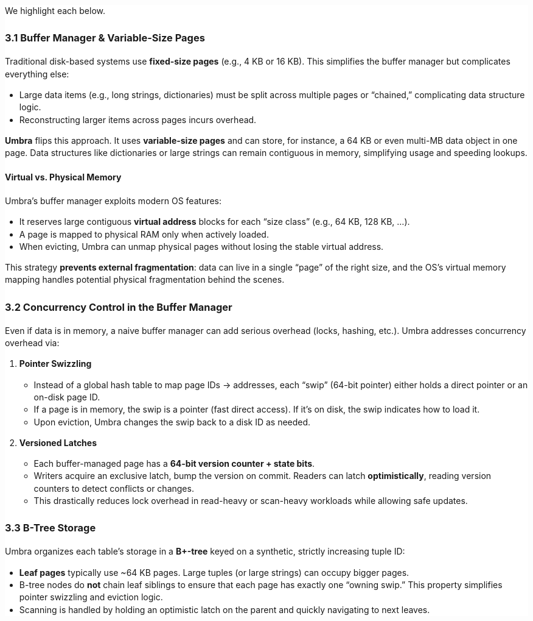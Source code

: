 We highlight each below.

### 3.1 Buffer Manager & Variable-Size Pages

Traditional disk-based systems use **fixed-size pages** (e.g., 4 KB or 16 KB). This simplifies the buffer manager but complicates everything else:

- Large data items (e.g., long strings, dictionaries) must be split across multiple pages or “chained,” complicating data structure logic.
- Reconstructing larger items across pages incurs overhead.

**Umbra** flips this approach. It uses **variable-size pages** and can store, for instance, a 64 KB or even multi-MB data object in one page. Data structures like dictionaries or large strings can remain contiguous in memory, simplifying usage and speeding lookups.

#### Virtual vs. Physical Memory
Umbra’s buffer manager exploits modern OS features:
- It reserves large contiguous **virtual address** blocks for each “size class” (e.g., 64 KB, 128 KB, …).
- A page is mapped to physical RAM only when actively loaded.  
- When evicting, Umbra can unmap physical pages without losing the stable virtual address.

This strategy **prevents external fragmentation**: data can live in a single “page” of the right size, and the OS’s virtual memory mapping handles potential physical fragmentation behind the scenes.

### 3.2 Concurrency Control in the Buffer Manager

Even if data is in memory, a naive buffer manager can add serious overhead (locks, hashing, etc.). Umbra addresses concurrency overhead via:

1. **Pointer Swizzling**  
   - Instead of a global hash table to map page IDs → addresses, each “swip” (64-bit pointer) either holds a direct pointer or an on-disk page ID.  
   - If a page is in memory, the swip is a pointer (fast direct access). If it’s on disk, the swip indicates how to load it.  
   - Upon eviction, Umbra changes the swip back to a disk ID as needed.

2. **Versioned Latches**  
   - Each buffer-managed page has a **64-bit version counter + state bits**.  
   - Writers acquire an exclusive latch, bump the version on commit. Readers can latch **optimistically**, reading version counters to detect conflicts or changes.  
   - This drastically reduces lock overhead in read-heavy or scan-heavy workloads while allowing safe updates.

### 3.3 B-Tree Storage

Umbra organizes each table’s storage in a **B+-tree** keyed on a synthetic, strictly increasing tuple ID:

- **Leaf pages** typically use ~64 KB pages. Large tuples (or large strings) can occupy bigger pages.  
- B-tree nodes do **not** chain leaf siblings to ensure that each page has exactly one “owning swip.” This property simplifies pointer swizzling and eviction logic.  
- Scanning is handled by holding an optimistic latch on the parent and quickly navigating to next leaves.

